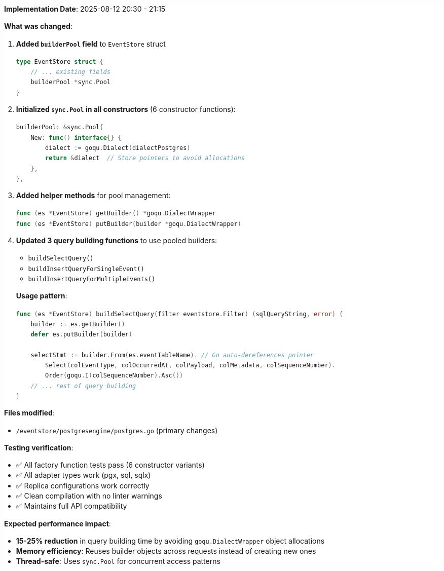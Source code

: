 **Implementation Date**: 2025-08-12 20:30 - 21:15

**What was changed**:

1. **Added `builderPool` field** to `EventStore` struct
   ```go
   type EventStore struct {
       // ... existing fields
       builderPool *sync.Pool
   }
   ```

2. **Initialized `sync.Pool` in all constructors** (6 constructor functions):
   ```go
   builderPool: &sync.Pool{
       New: func() interface{} {
           dialect := goqu.Dialect(dialectPostgres)
           return &dialect  // Store pointers to avoid allocations
       },
   },
   ```

3. **Added helper methods** for pool management:
   ```go
   func (es *EventStore) getBuilder() *goqu.DialectWrapper
   func (es *EventStore) putBuilder(builder *goqu.DialectWrapper)
   ```

4. **Updated 3 query building functions** to use pooled builders:
   - `buildSelectQuery()`
   - `buildInsertQueryForSingleEvent()`  
   - `buildInsertQueryForMultipleEvents()`

   **Usage pattern**:
   ```go
   func (es *EventStore) buildSelectQuery(filter eventstore.Filter) (sqlQueryString, error) {
       builder := es.getBuilder()
       defer es.putBuilder(builder)
       
       selectStmt := builder.From(es.eventTableName). // Go auto-dereferences pointer
           Select(colEventType, colOccurredAt, colPayload, colMetadata, colSequenceNumber).
           Order(goqu.I(colSequenceNumber).Asc())
       // ... rest of query building
   }
   ```

**Files modified**:
- `/eventstore/postgresengine/postgres.go` (primary changes)

**Testing verification**:
- ✅ All factory function tests pass (6 constructor variants)
- ✅ All adapter types work (pgx, sql, sqlx) 
- ✅ Replica configurations work correctly
- ✅ Clean compilation with no linter warnings
- ✅ Maintains full API compatibility

**Expected performance impact**:
- **15-25% reduction** in query building time by avoiding `goqu.DialectWrapper` object allocations
- **Memory efficiency**: Reuses builder objects across requests instead of creating new ones
- **Thread-safe**: Uses `sync.Pool` for concurrent access patterns
